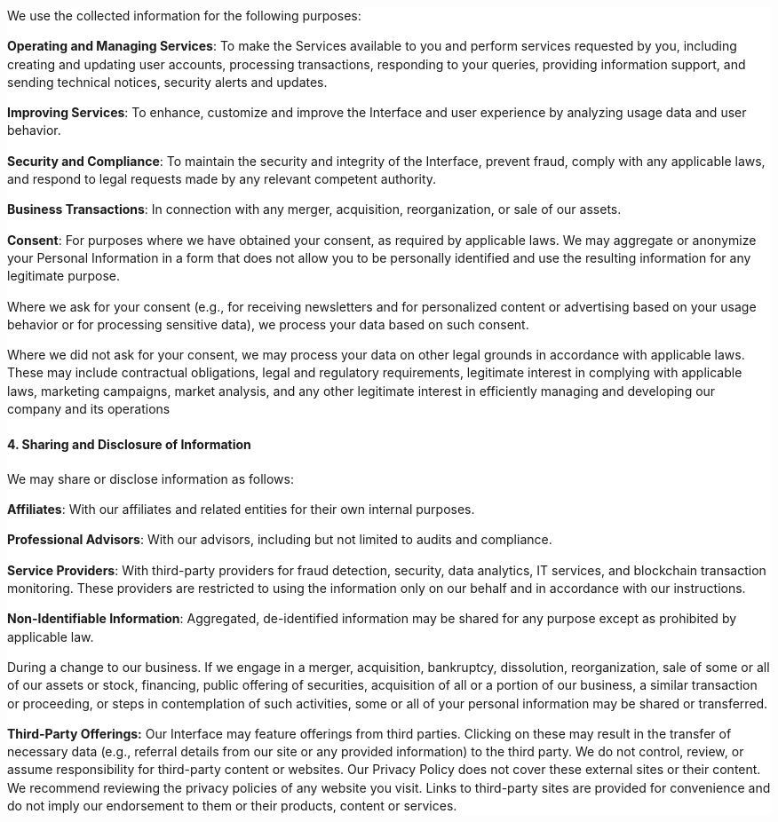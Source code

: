We use the collected information for the following purposes:

**Operating and Managing Services**: To make the Services available to you and perform services requested by you, including creating and updating user accounts, processing transactions, responding to your queries, providing information support, and sending technical notices, security alerts and updates.

**Improving Services**: To enhance, customize and improve the Interface and user experience by analyzing usage data and user behavior.

**Security and Compliance**: To maintain the security and integrity of the Interface, prevent fraud, comply with any applicable laws, and respond to legal requests made by any relevant competent authority.

**Business Transactions**: In connection with any merger, acquisition, reorganization, or sale of our assets.

**Consent**: For purposes where we have obtained your consent, as required by applicable laws. We may aggregate or anonymize your Personal Information in a form that does not allow you to be personally identified and use the resulting information for any legitimate purpose.

Where we ask for your consent (e.g., for receiving newsletters and for personalized content or advertising based on your usage behavior or for processing sensitive data), we process your data based on such consent.

Where we did not ask for your consent, we may process your data on other legal grounds in accordance with applicable laws. These may include contractual obligations, legal and regulatory requirements, legitimate interest in complying with applicable laws, marketing campaigns, market analysis, and any other legitimate interest in efficiently managing and developing our company and its operations

#### **4. Sharing and Disclosure of Information**

We may share or disclose information as follows:

**Affiliates**: With our affiliates and related entities for their own internal purposes.

**Professional Advisors**: With our advisors, including but not limited to audits and compliance.

**Service Providers**: With third-party providers for fraud detection, security, data analytics, IT services, and blockchain transaction monitoring. These providers are restricted to using the information only on our behalf and in accordance with our instructions.

**Non-Identifiable Information**: Aggregated, de-identified information may be shared for any purpose except as prohibited by applicable law.

During a change to our business. If we engage in a merger, acquisition, bankruptcy, dissolution, reorganization, sale of some or all of our assets or stock, financing, public offering of securities, acquisition of all or a portion of our business, a similar transaction or proceeding, or steps in contemplation of such activities, some or all of your personal information may be shared or transferred.

**Third-Party Offerings:** Our Interface may feature offerings from third parties. Clicking on these may result in the transfer of necessary data (e.g., referral details from our site or any provided information) to the third party. We do not control, review, or assume responsibility for third-party content or websites. Our Privacy Policy does not cover these external sites or their content. We recommend reviewing the privacy policies of any website you visit. Links to third-party sites are provided for convenience and do not imply our endorsement to them or their products, content or services.
